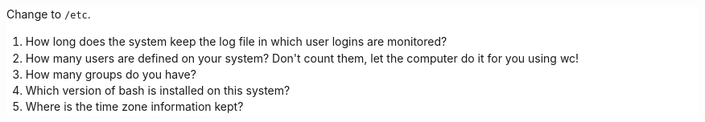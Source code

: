 Change to `/etc`.

1. How long does the system keep the log file in which user logins are monitored?
2. How many users are defined on your system? Don't count them, let the computer do it for you using wc!
3. How many groups do you have?
4. Which version of bash is installed on this system?
5. Where is the time zone information kept?

